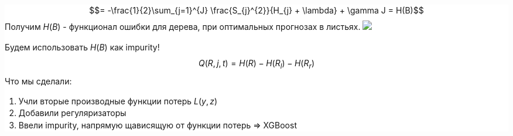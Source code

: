 $$= -\frac{1}{2}\sum_{j=1}^{J} \frac{S_{j}^{2}}{H_{j} + \lambda} + \gamma J = H(B)$$
Получим $H(B)$ - функционал ошибки для дерева, при оптимальных прогнозах в листьях.
![](https://i.imgur.com/mXvyeM5.png)

Будем использовать $H(B)$ как impurity!
$$Q(R, j, t) = H(R) - H(R_{l}) - H(R_{r})$$
Что мы сделали:
1. Учли вторые производные функции потерь $L(y, z)$
2. Добавили регуляризаторы
3. Ввели impurity, напрямую щависящую от функции потерь
=> XGBoost
